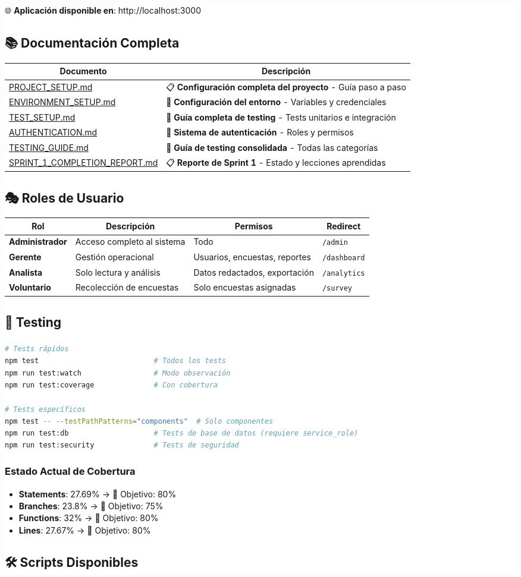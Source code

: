🌐 **Aplicación disponible en**: http://localhost:3000

## 📚 Documentación Completa

| Documento | Descripción |
|-----------|-------------|
| [PROJECT_SETUP.md](./PROJECT_SETUP.md) | 📋 **Configuración completa del proyecto** - Guía paso a paso |
| [ENVIRONMENT_SETUP.md](./ENVIRONMENT_SETUP.md) | 🔧 **Configuración del entorno** - Variables y credenciales |
| [TEST_SETUP.md](./TEST_SETUP.md) | 🧪 **Guía completa de testing** - Tests unitarios e integración |
| [AUTHENTICATION.md](./AUTHENTICATION.md) | 🔐 **Sistema de autenticación** - Roles y permisos |
| [TESTING_GUIDE.md](./TESTING_GUIDE.md) | 🎯 **Guía de testing consolidada** - Todas las categorías |
| [SPRINT_1_COMPLETION_REPORT.md](./SPRINT_1_COMPLETION_REPORT.md) | 📋 **Reporte de Sprint 1** - Estado y lecciones aprendidas |

## 🎭 Roles de Usuario

| Rol | Descripción | Permisos | Redirect |
|-----|-------------|----------|----------|
| **Administrador** | Acceso completo al sistema | Todo | `/admin` |
| **Gerente** | Gestión operacional | Usuarios, encuestas, reportes | `/dashboard` |
| **Analista** | Solo lectura y análisis | Datos redactados, exportación | `/analytics` |
| **Voluntario** | Recolección de encuestas | Solo encuestas asignadas | `/survey` |

## 🧪 Testing

```bash
# Tests rápidos
npm test                           # Todos los tests
npm run test:watch                 # Modo observación
npm run test:coverage              # Con cobertura

# Tests específicos
npm test -- --testPathPatterns="components"  # Solo componentes
npm run test:db                    # Tests de base de datos (requiere service_role)
npm run test:security              # Tests de seguridad
```

### Estado Actual de Cobertura
- **Statements**: 27.69% → 🎯 Objetivo: 80%
- **Branches**: 23.8% → 🎯 Objetivo: 75%  
- **Functions**: 32% → 🎯 Objetivo: 80%
- **Lines**: 27.67% → 🎯 Objetivo: 80%

## 🛠️ Scripts Disponibles
